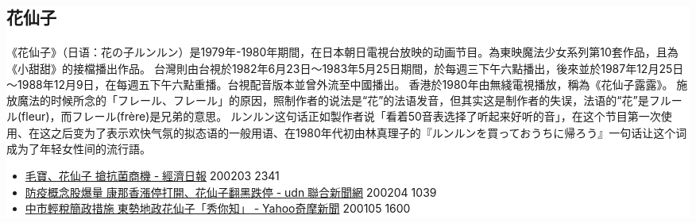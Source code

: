 ## 花仙子

《花仙子》（日语：花の子ルンルン）是1979年-1980年期間，在日本朝日電視台放映的动画节目。為東映魔法少女系列第10套作品，且為《小甜甜》的接檔播出作品。
台灣則由台視於1982年6月23日～1983年5月25日期間，於每週三下午六點播出，後來並於1987年12月25日～1988年12月9日，在每週五下午六點重播。台視配音版本並曾外流至中國播出。
香港於1980年由無綫電視播放，稱為《花仙子露露》。
施放魔法的时候所念的「フレール、フレール」的原因，照制作者的说法是“花”的法语发音，但其实这是制作者的失误，法语的“花”是フルール(fleur)，而フレール(frère)是兄弟的意思。
ルンルン这句话正如製作者说「看着50音表选择了听起来好听的音」，在这个节目第一次使用、在这之后变为了表示欢快气氛的拟态语的一般用语、在1980年代初由林真理子的『ルンルンを買っておうちに帰ろう』一句话让这个词成为了年轻女性间的流行語。
- [毛寶、花仙子 搶抗菌商機 - 經濟日報](https://money.udn.com/money/story/5710/4319454 "毛寶、花仙子 搶抗菌商機 - 經濟日報") 200203 2341
- [防疫概念股爆量 康那香漲停打開、花仙子翻黑跌停 - udn 聯合新聞網](https://udn.com/news/story/7251/4320302 "防疫概念股爆量 康那香漲停打開、花仙子翻黑跌停 - udn 聯合新聞網") 200204 1039
- [中市輕稅簡政措施 東勢地政花仙子「秀你知」 - Yahoo奇摩新聞](https://tw.news.yahoo.com/%E4%B8%AD%E5%B8%82%E8%BC%95%E7%A8%85%E7%B0%A1%E6%94%BF%E6%8E%AA%E6%96%BD-%E6%9D%B1%E5%8B%A2%E5%9C%B0%E6%94%BF%E8%8A%B1%E4%BB%99%E5%AD%90-%E7%A7%80%E4%BD%A0%E7%9F%A5-220652755.html "中市輕稅簡政措施 東勢地政花仙子「秀你知」 - Yahoo奇摩新聞") 200105 1600
